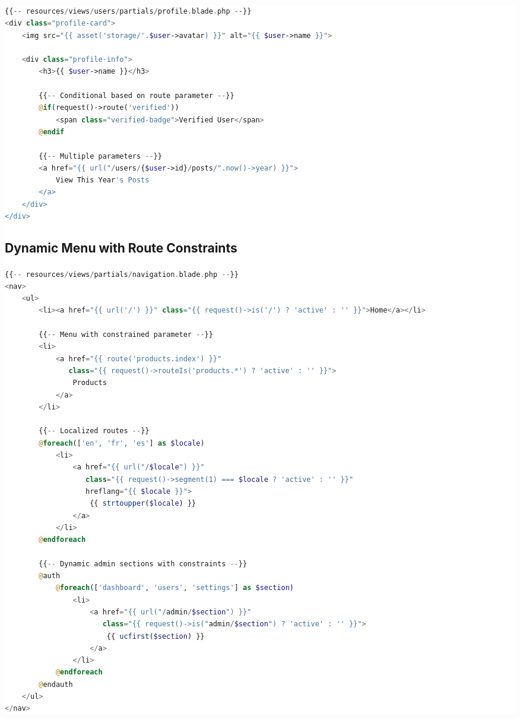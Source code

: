 ```php
{{-- resources/views/users/partials/profile.blade.php --}}
<div class="profile-card">
    <img src="{{ asset('storage/'.$user->avatar) }}" alt="{{ $user->name }}">
    
    <div class="profile-info">
        <h3>{{ $user->name }}</h3>
        
        {{-- Conditional based on route parameter --}}
        @if(request()->route('verified'))
            <span class="verified-badge">Verified User</span>
        @endif
        
        {{-- Multiple parameters --}}
        <a href="{{ url("/users/{$user->id}/posts/".now()->year) }}">
            View This Year's Posts
        </a>
    </div>
</div>
```

## Dynamic Menu with Route Constraints

```php
{{-- resources/views/partials/navigation.blade.php --}}
<nav>
    <ul>
        <li><a href="{{ url('/') }}" class="{{ request()->is('/') ? 'active' : '' }}">Home</a></li>
        
        {{-- Menu with constrained parameter --}}
        <li>
            <a href="{{ route('products.index') }}" 
               class="{{ request()->routeIs('products.*') ? 'active' : '' }}">
                Products
            </a>
        </li>
        
        {{-- Localized routes --}}
        @foreach(['en', 'fr', 'es'] as $locale)
            <li>
                <a href="{{ url("/$locale") }}"
                   class="{{ request()->segment(1) === $locale ? 'active' : '' }}"
                   hreflang="{{ $locale }}">
                    {{ strtoupper($locale) }}
                </a>
            </li>
        @endforeach
        
        {{-- Dynamic admin sections with constraints --}}
        @auth
            @foreach(['dashboard', 'users', 'settings'] as $section)
                <li>
                    <a href="{{ url("/admin/$section") }}"
                       class="{{ request()->is("admin/$section") ? 'active' : '' }}">
                        {{ ucfirst($section) }}
                    </a>
                </li>
            @endforeach
        @endauth
    </ul>
</nav>
```
